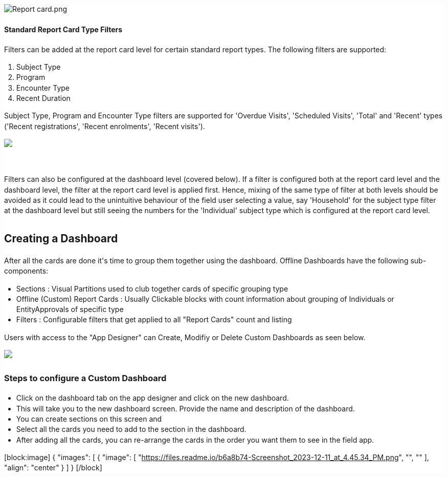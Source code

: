 ![](https://files.readme.io/387d221-Report_card.png "Report card.png")

#### Standard Report Card Type Filters

Filters can be added at the report card level for certain standard report types. The following filters are supported:

1. Subject Type
2. Program
3. Encounter Type
4. Recent Duration

Subject Type, Program and Encounter Type filters are supported for 'Overdue Visits', 'Scheduled Visits', 'Total' and 'Recent' types ('Recent registrations', 'Recent enrolments', 'Recent visits').

![](https://files.readme.io/c2f3eb0a468c1e8e3efb808ccb831cf87e19c5da5ba92ae9ed99a0af619d528f-image.png) 

<br />

Filters can also be configured at the dashboard level (covered below). If a filter is configured both at the report card level and the dashboard level, the filter at the report card level is applied first. Hence, mixing of the same type of filter at both levels should be avoided as it could lead to the unintuitive behaviour of the field user selecting a value, say 'Household' for the subject type filter at the dashboard level but still seeing the numbers for the 'Individual' subject type which is configured at the report card level.

## Creating a Dashboard

After all the cards are done it's time to group them together using the dashboard. Offline Dashboards have the following sub-components:

- Sections : Visual Partitions used to club together cards of specific grouping type
- Offline (Custom) Report Cards : Usually Clickable blocks with count information about grouping of Individuals or EntityApprovals of specific type
- Filters : Configurable filters that get applied to all "Report Cards" count and listing

Users with access to the "App Designer" can Create, Modifiy or Delete Custom Dashboards as seen below. 

![](https://files.readme.io/824878a-image.png)

### Steps to configure a Custom Dashboard

- Click on the dashboard tab on the app designer and click on the new dashboard.
- This will take you to the new dashboard screen. Provide the name and description of the dashboard.
- You can create sections on this screen and
- Select all the cards you need to add to the section in the dashboard.
- After adding all the cards, you can re-arrange the cards in the order you want them to see in the field app.

[block:image]
{
  "images": [
    {
      "image": [
        "https://files.readme.io/b6a8b74-Screenshot_2023-12-11_at_4.45.34_PM.png",
        "",
        ""
      ],
      "align": "center"
    }
  ]
}
[/block]
